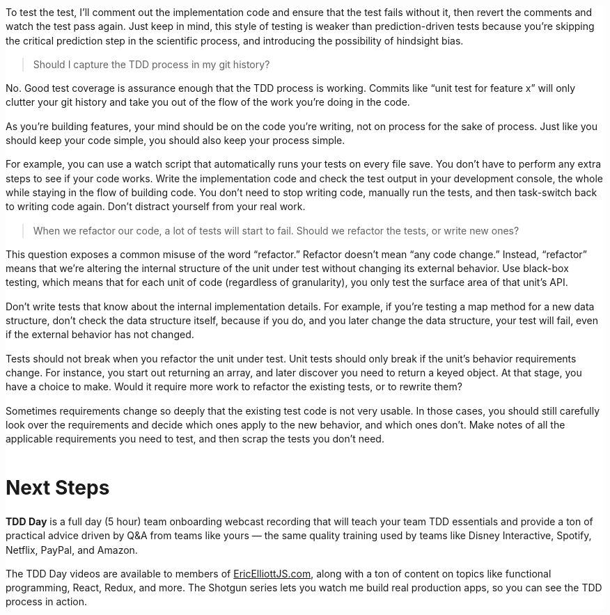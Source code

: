 To test the test, I’ll comment out the implementation code and ensure that the test fails without it, then revert the comments and watch the test pass again. Just keep in mind, this style of testing is weaker than prediction-driven tests because you’re skipping the critical prediction step in the scientific process, and introducing the possibility of hindsight bias.

> Should I capture the TDD process in my git history?

No. Good test coverage is assurance enough that the TDD process is working. Commits like “unit test for feature x” will only clutter your git history and take you out of the flow of the work you’re doing in the code.

As you’re building features, your mind should be on the code you’re writing, not on process for the sake of process. Just like you should keep your code simple, you should also keep your process simple.

For example, you can use a watch script that automatically runs your tests on every file save. You don’t have to perform any extra steps to see if your code works. Write the implementation code and check the test output in your development console, the whole while staying in the flow of building code. You don’t need to stop writing code, manually run the tests, and then task-switch back to writing code again. Don’t distract yourself from your real work.

> When we refactor our code, a lot of tests will start to fail. Should we refactor the tests, or write new ones?

This question exposes a common misuse of the word “refactor.” Refactor doesn’t mean “any code change.” Instead, “refactor” means that we’re altering the internal structure of the unit under test without changing its external behavior. Use black-box testing, which means that for each unit of code (regardless of granularity), you only test the surface area of that unit’s API.

Don’t write tests that know about the internal implementation details. For example, if you’re testing a map method for a new data structure, don’t check the data structure itself, because if you do, and you later change the data structure, your test will fail, even if the external behavior has not changed.

Tests should not break when you refactor the unit under test. Unit tests should only break if the unit’s behavior requirements change. For instance, you start out returning an array, and later discover you need to return a keyed object. At that stage, you have a choice to make. Would it require more work to refactor the existing tests, or to rewrite them?

Sometimes requirements change so deeply that the existing test code is not very usable. In those cases, you should still carefully look over the requirements and decide which ones apply to the new behavior, and which ones don’t. Make notes of all the applicable requirements you need to test, and then scrap the tests you don’t need.

Next Steps
==========

**TDD Day** is a full day (5 hour) team onboarding webcast recording that will teach your team TDD essentials and provide a ton of practical advice driven by Q&A from teams like yours — the same quality training used by teams like Disney Interactive, Spotify, Netflix, PayPal, and Amazon.

The TDD Day videos are available to members of [EricElliottJS.com](https://ericelliottjs.com), along with a ton of content on topics like functional programming, React, Redux, and more. The Shotgun series lets you watch me build real production apps, so you can see the TDD process in action.